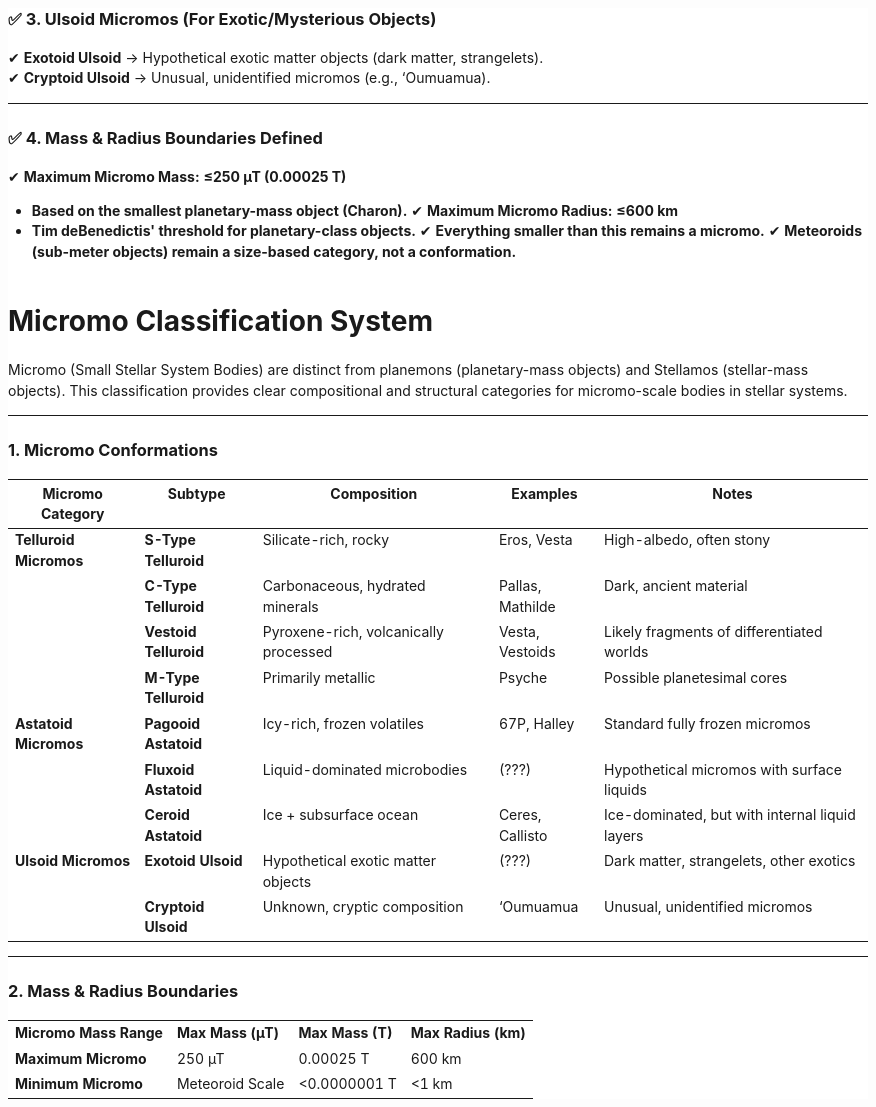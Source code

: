 ### **✅ 3. Ulsoid Micromos (For Exotic/Mysterious Objects)**

✔ **Exotoid Ulsoid** → Hypothetical exotic matter objects (dark matter, strangelets).  
✔ **Cryptoid Ulsoid** → Unusual, unidentified micromos (e.g., ‘Oumuamua).

---

### **✅ 4. Mass & Radius Boundaries Defined**

✔ **Maximum Micromo Mass:** **≤250 µT (0.00025 T)**

- **Based on the smallest planetary-mass object (Charon).** ✔ **Maximum Micromo Radius:** **≤600 km**
- **Tim deBenedictis' threshold for planetary-class objects.** ✔ **Everything smaller than this remains a micromo.** ✔ **Meteoroids (sub-meter objects) remain a size-based category, not a conformation.**

# **Micromo Classification System**

Micromo (Small Stellar System Bodies) are distinct from planemons (planetary-mass objects) and Stellamos (stellar-mass objects). This classification provides clear compositional and structural categories for micromo-scale bodies in stellar systems.

---

### **1. Micromo Conformations**

|**Micromo Category**|**Subtype**|**Composition**|**Examples**|**Notes**|
|---|---|---|---|---|
|**Telluroid Micromos**|**S-Type Telluroid**|Silicate-rich, rocky|Eros, Vesta|High-albedo, often stony|
||**C-Type Telluroid**|Carbonaceous, hydrated minerals|Pallas, Mathilde|Dark, ancient material|
||**Vestoid Telluroid**|Pyroxene-rich, volcanically processed|Vesta, Vestoids|Likely fragments of differentiated worlds|
||**M-Type Telluroid**|Primarily metallic|Psyche|Possible planetesimal cores|
|**Astatoid Micromos**|**Pagooid Astatoid**|Icy-rich, frozen volatiles|67P, Halley|Standard fully frozen micromos|
||**Fluxoid Astatoid**|Liquid-dominated microbodies|(???)|Hypothetical micromos with surface liquids|
||**Ceroid Astatoid**|Ice + subsurface ocean|Ceres, Callisto|Ice-dominated, but with internal liquid layers|
|**Ulsoid Micromos**|**Exotoid Ulsoid**|Hypothetical exotic matter objects|(???)|Dark matter, strangelets, other exotics|
||**Cryptoid Ulsoid**|Unknown, cryptic composition|‘Oumuamua|Unusual, unidentified micromos|

---

### **2. Mass & Radius Boundaries**

|   |   |   |   |
|---|---|---|---|
|**Micromo Mass Range**|**Max Mass (µT)**|**Max Mass (T)**|**Max Radius (km)**|
|**Maximum Micromo**|250 µT|0.00025 T|600 km|
|**Minimum Micromo**|Meteoroid Scale|<0.0000001 T|<1 km|
